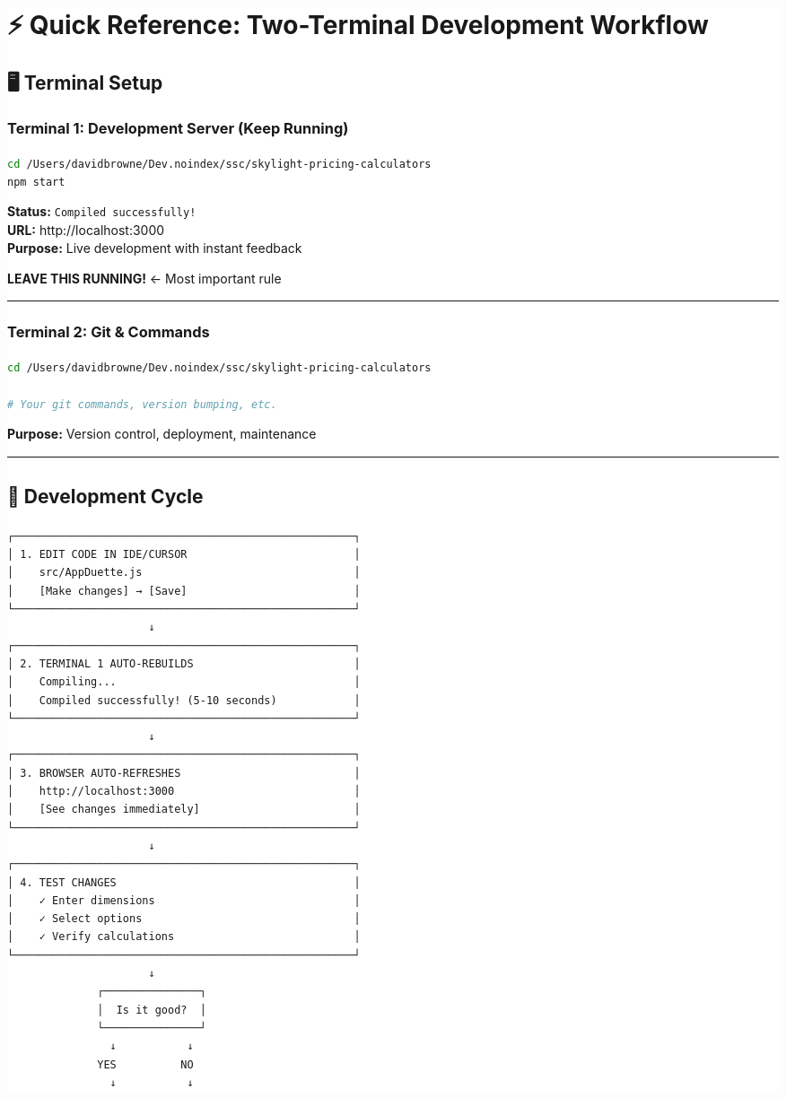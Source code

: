 # ⚡ Quick Reference: Two-Terminal Development Workflow

## 🖥️ Terminal Setup

### Terminal 1: Development Server (Keep Running)
```bash
cd /Users/davidbrowne/Dev.noindex/ssc/skylight-pricing-calculators
npm start
```

**Status:** `Compiled successfully!`  
**URL:** http://localhost:3000  
**Purpose:** Live development with instant feedback

**LEAVE THIS RUNNING!** ← Most important rule

---

### Terminal 2: Git & Commands
```bash
cd /Users/davidbrowne/Dev.noindex/ssc/skylight-pricing-calculators

# Your git commands, version bumping, etc.
```

**Purpose:** Version control, deployment, maintenance

---

## 🔄 Development Cycle

```
┌─────────────────────────────────────────────────────┐
│ 1. EDIT CODE IN IDE/CURSOR                          │
│    src/AppDuette.js                                 │
│    [Make changes] → [Save]                          │
└─────────────────────────────────────────────────────┘
                      ↓
┌─────────────────────────────────────────────────────┐
│ 2. TERMINAL 1 AUTO-REBUILDS                         │
│    Compiling...                                     │
│    Compiled successfully! (5-10 seconds)            │
└─────────────────────────────────────────────────────┘
                      ↓
┌─────────────────────────────────────────────────────┐
│ 3. BROWSER AUTO-REFRESHES                           │
│    http://localhost:3000                            │
│    [See changes immediately]                        │
└─────────────────────────────────────────────────────┘
                      ↓
┌─────────────────────────────────────────────────────┐
│ 4. TEST CHANGES                                     │
│    ✓ Enter dimensions                               │
│    ✓ Select options                                 │
│    ✓ Verify calculations                            │
└─────────────────────────────────────────────────────┘
                      ↓
              ┌───────────────┐
              │  Is it good?  │
              └───────────────┘
                ↓           ↓
              YES          NO
                ↓           ↓
```